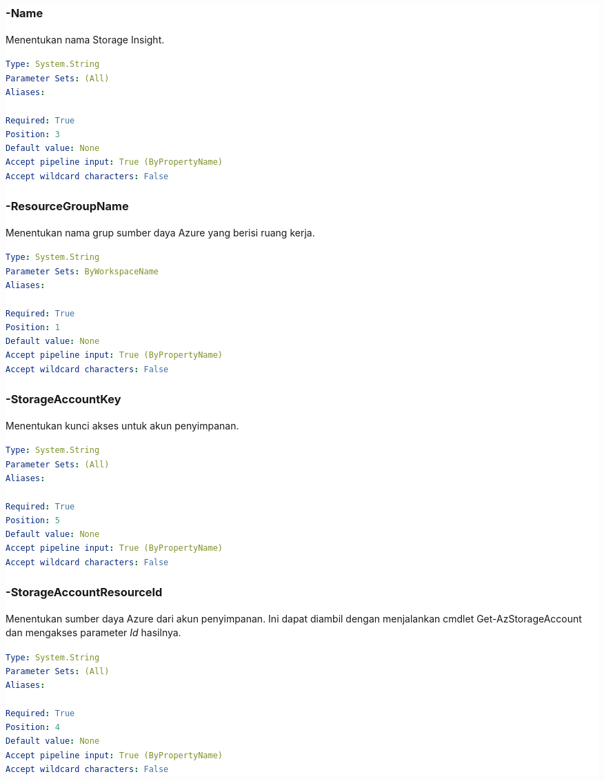 ### -Name
Menentukan nama Storage Insight.

```yaml
Type: System.String
Parameter Sets: (All)
Aliases:

Required: True
Position: 3
Default value: None
Accept pipeline input: True (ByPropertyName)
Accept wildcard characters: False
```

### -ResourceGroupName
Menentukan nama grup sumber daya Azure yang berisi ruang kerja.

```yaml
Type: System.String
Parameter Sets: ByWorkspaceName
Aliases:

Required: True
Position: 1
Default value: None
Accept pipeline input: True (ByPropertyName)
Accept wildcard characters: False
```

### -StorageAccountKey
Menentukan kunci akses untuk akun penyimpanan.

```yaml
Type: System.String
Parameter Sets: (All)
Aliases:

Required: True
Position: 5
Default value: None
Accept pipeline input: True (ByPropertyName)
Accept wildcard characters: False
```

### -StorageAccountResourceId
Menentukan sumber daya Azure dari akun penyimpanan.
Ini dapat diambil dengan menjalankan cmdlet Get-AzStorageAccount dan mengakses parameter *Id* hasilnya.

```yaml
Type: System.String
Parameter Sets: (All)
Aliases:

Required: True
Position: 4
Default value: None
Accept pipeline input: True (ByPropertyName)
Accept wildcard characters: False
```
